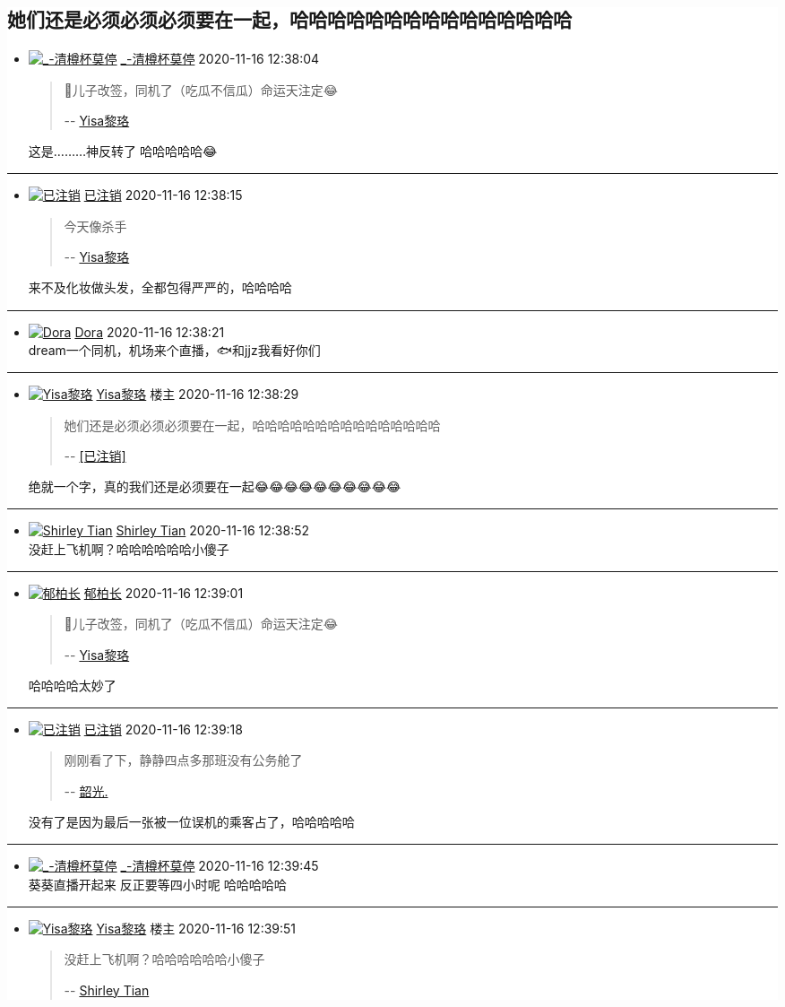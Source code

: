   她们还是必须必须必须要在一起，哈哈哈哈哈哈哈哈哈哈哈哈哈哈哈  
---
* [![_-清樽杯莫停](https://img2.doubanio.com/icon/u161592149-2.jpg)](https://www.douban.com/people/161592149/)    [_-清樽杯莫停](https://www.douban.com/people/161592149/)    2020-11-16 12:38:04  
  >🍉儿子改签，同机了（吃瓜不信瓜）命运天注定😂  
  >
  >-- [Yisa黎珞](https://www.douban.com/people/217273308/)  
  
  这是………神反转了 哈哈哈哈哈😂  
---
* [![已注销](https://img1.doubanio.com/icon/u187860590-7.jpg)](https://www.douban.com/people/187860590/)    [已注销](https://www.douban.com/people/187860590/)    2020-11-16 12:38:15  
  >今天像杀手  
  >
  >-- [Yisa黎珞](https://www.douban.com/people/217273308/)  
  
  来不及化妆做头发，全都包得严严的，哈哈哈哈  
---
* [![Dora](https://img3.doubanio.com/icon/u219507428-1.jpg)](https://www.douban.com/people/219507428/)    [Dora](https://www.douban.com/people/219507428/)    2020-11-16 12:38:21  
  dream一个同机，机场来个直播，🐟和jjz我看好你们  
---
* [![Yisa黎珞](https://img3.doubanio.com/icon/u217273308-1.jpg)](https://www.douban.com/people/217273308/)    [Yisa黎珞](https://www.douban.com/people/217273308/)    楼主    2020-11-16 12:38:29  
  >她们还是必须必须必须要在一起，哈哈哈哈哈哈哈哈哈哈哈哈哈哈哈  
  >
  >-- [[已注销]](https://www.douban.com/people/219008874/)  
  
  绝就一个字，真的我们还是必须要在一起😂😂😂😂😂😂😂😂😂😂  
---
* [![Shirley Tian](https://img2.doubanio.com/icon/u150047836-2.jpg)](https://www.douban.com/people/150047836/)    [Shirley Tian](https://www.douban.com/people/150047836/)    2020-11-16 12:38:52  
  没赶上飞机啊？哈哈哈哈哈哈小傻子  
---
* [![郁柏长](https://img3.doubanio.com/icon/u218399032-1.jpg)](https://www.douban.com/people/218399032/)    [郁柏长](https://www.douban.com/people/218399032/)    2020-11-16 12:39:01  
  >🍉儿子改签，同机了（吃瓜不信瓜）命运天注定😂  
  >
  >-- [Yisa黎珞](https://www.douban.com/people/217273308/)  
  
  哈哈哈哈太妙了  
---
* [![已注销](https://img1.doubanio.com/icon/u187860590-7.jpg)](https://www.douban.com/people/187860590/)    [已注销](https://www.douban.com/people/187860590/)    2020-11-16 12:39:18  
  >刚刚看了下，静静四点多那班没有公务舱了  
  >
  >-- [韶光.](https://www.douban.com/people/144946423/)  
  
  没有了是因为最后一张被一位误机的乘客占了，哈哈哈哈哈  
---
* [![_-清樽杯莫停](https://img2.doubanio.com/icon/u161592149-2.jpg)](https://www.douban.com/people/161592149/)    [_-清樽杯莫停](https://www.douban.com/people/161592149/)    2020-11-16 12:39:45  
  葵葵直播开起来 反正要等四小时呢 哈哈哈哈哈  
---
* [![Yisa黎珞](https://img3.doubanio.com/icon/u217273308-1.jpg)](https://www.douban.com/people/217273308/)    [Yisa黎珞](https://www.douban.com/people/217273308/)    楼主    2020-11-16 12:39:51  
  >没赶上飞机啊？哈哈哈哈哈哈小傻子  
  >
  >-- [Shirley Tian](https://www.douban.com/people/150047836/)  
  